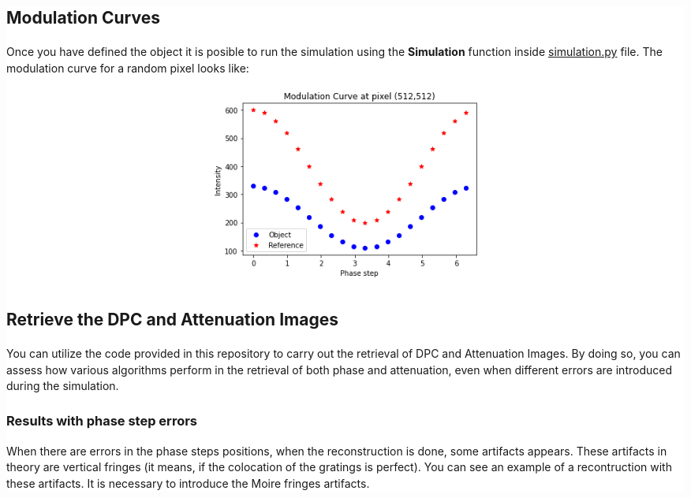## Modulation Curves

Once you have defined the object it is posible to run the simulation using the **Simulation** function inside [simulation.py](simulation.py) file. The modulation curve for a random pixel looks like:

<p align="center">
 <img src="./Readme_Images/Modulation_Curve.png" width="40%"></img>
</p>

## Retrieve the DPC and Attenuation Images

You can utilize the code provided in this repository to carry out the retrieval of DPC and Attenuation Images. By doing so, you can assess how various algorithms perform in the retrieval of both phase and attenuation, even when different errors are introduced during the simulation.

### Results with phase step errors

When there are errors in the phase steps positions, when the reconstruction is done, some artifacts appears. These artifacts in theory are vertical fringes (it means, if the colocation of the gratings is perfect). You can see an example of a recontruction with these artifacts. It is necessary to introduce the Moire fringes artifacts. 

<p align="center">